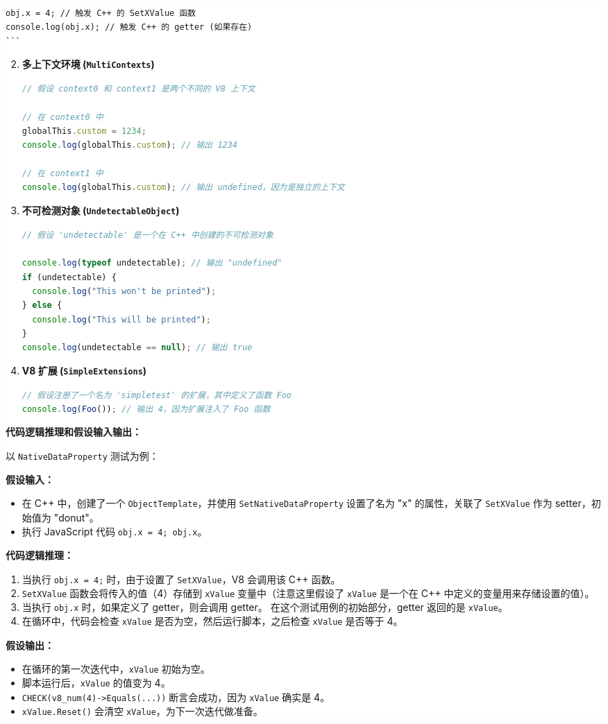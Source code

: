     obj.x = 4; // 触发 C++ 的 SetXValue 函数
    console.log(obj.x); // 触发 C++ 的 getter (如果存在)
    ```

2. **多上下文环境 (`MultiContexts`)**

    ```javascript
    // 假设 context0 和 context1 是两个不同的 V8 上下文

    // 在 context0 中
    globalThis.custom = 1234;
    console.log(globalThis.custom); // 输出 1234

    // 在 context1 中
    console.log(globalThis.custom); // 输出 undefined，因为是独立的上下文
    ```

3. **不可检测对象 (`UndetectableObject`)**

    ```javascript
    // 假设 'undetectable' 是一个在 C++ 中创建的不可检测对象

    console.log(typeof undetectable); // 输出 "undefined"
    if (undetectable) {
      console.log("This won't be printed");
    } else {
      console.log("This will be printed");
    }
    console.log(undetectable == null); // 输出 true
    ```

4. **V8 扩展 (`SimpleExtensions`)**

    ```javascript
    // 假设注册了一个名为 'simpletest' 的扩展，其中定义了函数 Foo
    console.log(Foo()); // 输出 4，因为扩展注入了 Foo 函数
    ```

**代码逻辑推理和假设输入输出：**

以 `NativeDataProperty` 测试为例：

**假设输入：**

*   在 C++ 中，创建了一个 `ObjectTemplate`，并使用 `SetNativeDataProperty` 设置了名为 "x" 的属性，关联了 `SetXValue` 作为 setter，初始值为 "donut"。
*   执行 JavaScript 代码 `obj.x = 4; obj.x`。

**代码逻辑推理：**

1. 当执行 `obj.x = 4;` 时，由于设置了 `SetXValue`，V8 会调用该 C++ 函数。
2. `SetXValue` 函数会将传入的值（4）存储到 `xValue` 变量中（注意这里假设了 `xValue` 是一个在 C++ 中定义的变量用来存储设置的值）。
3. 当执行 `obj.x` 时，如果定义了 getter，则会调用 getter。 在这个测试用例的初始部分，getter 返回的是 `xValue`。
4. 在循环中，代码会检查 `xValue` 是否为空，然后运行脚本，之后检查 `xValue` 是否等于 4。

**假设输出：**

*   在循环的第一次迭代中，`xValue` 初始为空。
*   脚本运行后，`xValue` 的值变为 4。
*   `CHECK(v8_num(4)->Equals(...))` 断言会成功，因为 `xValue` 确实是 4。
*   `xValue.Reset()` 会清空 `xValue`，为下一次迭代做准备。
